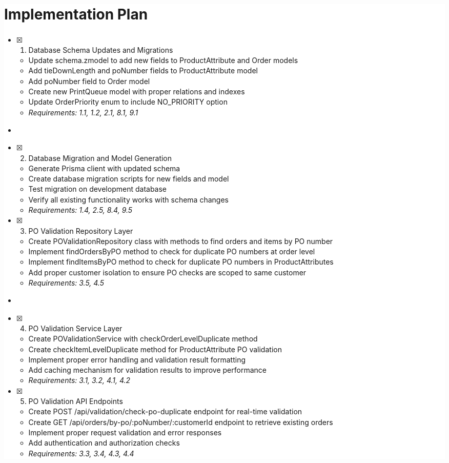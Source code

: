 # Implementation Plan

- [x] 1. Database Schema Updates and Migrations





  - Update schema.zmodel to add new fields to ProductAttribute and Order models
  - Add tieDownLength and poNumber fields to ProductAttribute model
  - Add poNumber field to Order model
  - Create new PrintQueue model with proper relations and indexes
  - Update OrderPriority enum to include NO_PRIORITY option
  - _Requirements: 1.1, 1.2, 2.1, 8.1, 9.1_
-

- [x] 2. Database Migration and Model Generation




  - Generate Prisma client with updated schema
  - Create database migration scripts for new fields and model
  - Test migration on development database
  - Verify all existing functionality works with schema changes
  - _Requirements: 1.4, 2.5, 8.4, 9.5_

- [x] 3. PO Validation Repository Layer





  - Create POValidationRepository class with methods to find orders and items by PO number
  - Implement findOrdersByPO method to check for duplicate PO numbers at order level
  - Implement findItemsByPO method to check for duplicate PO numbers in ProductAttributes
  - Add proper customer isolation to ensure PO checks are scoped to same customer
  - _Requirements: 3.5, 4.5_
-

- [x] 4. PO Validation Service Layer




  - Create POValidationService with checkOrderLevelDuplicate method
  - Create checkItemLevelDuplicate method for ProductAttribute PO validation
  - Implement proper error handling and validation result formatting
  - Add caching mechanism for validation results to improve performance
  - _Requirements: 3.1, 3.2, 4.1, 4.2_

- [x] 5. PO Validation API Endpoints





  - Create POST /api/validation/check-po-duplicate endpoint for real-time validation
  - Create GET /api/orders/by-po/:poNumber/:customerId endpoint to retrieve existing orders
  - Implement proper request validation and error responses
  - Add authentication and authorization checks
  - _Requirements: 3.3, 3.4, 4.3, 4.4_
